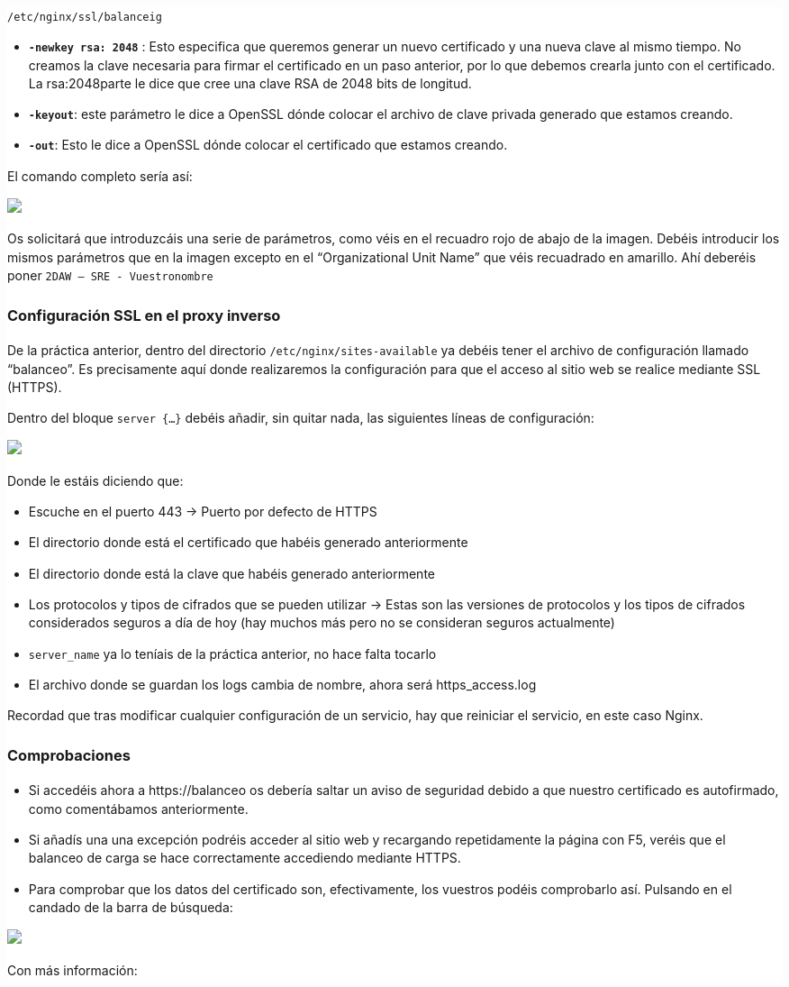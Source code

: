 ```/etc/nginx/ssl/balanceig```
  + **`-newkey rsa: 2048`** : Esto especifica que queremos generar un nuevo certificado y una nueva clave al mismo tiempo. No creamos la clave necesaria para firmar el certificado en un paso anterior, por lo que debemos crearla junto con el certificado. La rsa:2048parte le dice que cree una clave RSA de 2048 bits de longitud. 

  + **`-keyout`**: este parámetro le dice a OpenSSL dónde colocar el archivo de clave privada generado que estamos creando. 

  + **`-out`**: Esto le dice a OpenSSL dónde colocar el certificado que estamos creando. 

El comando completo sería así: 

![](img/4.1-22.png)

Os solicitará que introduzcáis una serie de parámetros, como véis en el recuadro rojo de abajo de la imagen. Debéis introducir los mismos parámetros que en la imagen excepto en el “Organizational Unit Name” que véis recuadrado en amarillo. Ahí deberéis poner `2DAW – SRE - Vuestronombre` 

### Configuración SSL en el proxy inverso 

De la práctica anterior, dentro del directorio `/etc/nginx/sites-available` ya debéis tener el archivo de configuración llamado “balanceo”. Es precisamente aquí donde realizaremos la configuración para que el acceso  al sitio web se realice mediante SSL (HTTPS). 

Dentro del bloque `server {…}` debéis añadir, sin quitar nada, las siguientes líneas de configuración: 

![](img/4.1-23.png)

Donde le estáis diciendo que: 

  + Escuche en el puerto 443 → Puerto por defecto de HTTPS 

  + El directorio donde está el certificado que habéis generado anteriormente 

  + El directorio donde está la clave que habéis generado anteriormente 

  + Los protocolos y tipos de cifrados que se pueden utilizar → Estas son las versiones de protocolos y los tipos de cifrados considerados seguros a día de hoy (hay muchos más pero no se consideran seguros actualmente) 

  + `server_name` ya lo teníais de la práctica anterior, no hace falta tocarlo 

  + El archivo donde se guardan los logs cambia de nombre, ahora será https_access.log 

Recordad que tras modificar cualquier configuración de un servicio, hay que reiniciar el servicio, en este caso Nginx. 

### Comprobaciones

+ Si accedéis ahora a https://balanceo os debería saltar un aviso de seguridad debido a que nuestro certificado es autofirmado, como comentábamos anteriormente. 

+ Si añadís una una excepción podréis acceder al sitio web y recargando repetidamente la página con F5, veréis que el balanceo de carga se hace correctamente accediendo mediante HTTPS. 

+ Para comprobar que los datos del certificado son, efectivamente, los vuestros podéis comprobarlo así. Pulsando en el candado de la barra de búsqueda: 

![](img/4.1-24.png)

Con más información:

```